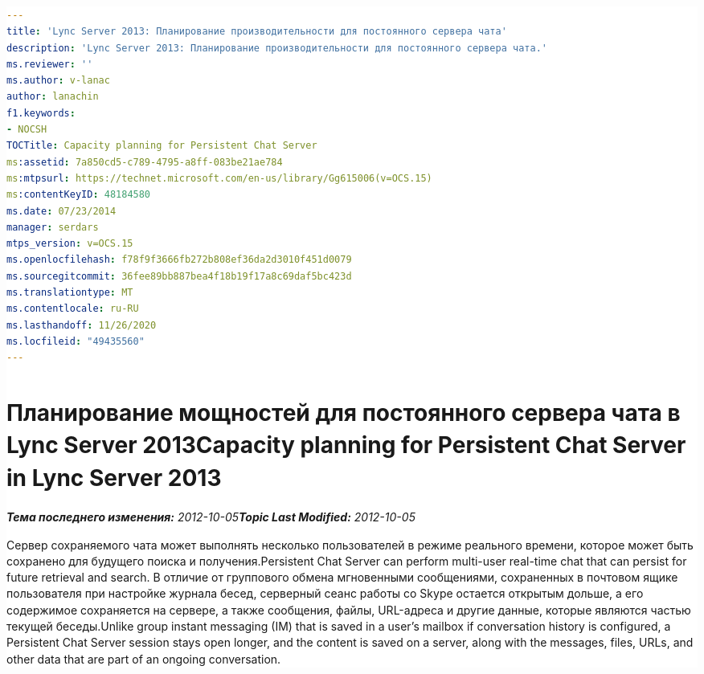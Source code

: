 ```yaml
---
title: 'Lync Server 2013: Планирование производительности для постоянного сервера чата'
description: 'Lync Server 2013: Планирование производительности для постоянного сервера чата.'
ms.reviewer: ''
ms.author: v-lanac
author: lanachin
f1.keywords:
- NOCSH
TOCTitle: Capacity planning for Persistent Chat Server
ms:assetid: 7a850cd5-c789-4795-a8ff-083be21ae784
ms:mtpsurl: https://technet.microsoft.com/en-us/library/Gg615006(v=OCS.15)
ms:contentKeyID: 48184580
ms.date: 07/23/2014
manager: serdars
mtps_version: v=OCS.15
ms.openlocfilehash: f78f9f3666fb272b808ef36da2d3010f451d0079
ms.sourcegitcommit: 36fee89bb887bea4f18b19f17a8c69daf5bc423d
ms.translationtype: MT
ms.contentlocale: ru-RU
ms.lasthandoff: 11/26/2020
ms.locfileid: "49435560"
---
```

# <a name="capacity-planning-for-persistent-chat-server-in-lync-server-2013"></a><span data-ttu-id="e7901-103">Планирование мощностей для постоянного сервера чата в Lync Server 2013</span><span class="sxs-lookup"><span data-stu-id="e7901-103">Capacity planning for Persistent Chat Server in Lync Server 2013</span></span>

<div data-xmlns="http://www.w3.org/1999/xhtml">

<div class="topic" data-xmlns="http://www.w3.org/1999/xhtml" data-msxsl="urn:schemas-microsoft-com:xslt" data-cs="https://msdn.microsoft.com/">

<div data-asp="https://msdn2.microsoft.com/asp">



</div>

<div id="mainSection">

<div id="mainBody"><span data-ttu-id="e7901-104">

<span> </span></span><span class="sxs-lookup"><span data-stu-id="e7901-104">

<span> </span></span></span>

<span data-ttu-id="e7901-105">_**Тема последнего изменения:** 2012-10-05_</span><span class="sxs-lookup"><span data-stu-id="e7901-105">_**Topic Last Modified:** 2012-10-05_</span></span>

<span data-ttu-id="e7901-106">Сервер сохраняемого чата может выполнять несколько пользователей в режиме реального времени, которое может быть сохранено для будущего поиска и получения.</span><span class="sxs-lookup"><span data-stu-id="e7901-106">Persistent Chat Server can perform multi-user real-time chat that can persist for future retrieval and search.</span></span> <span data-ttu-id="e7901-107">В отличие от группового обмена мгновенными сообщениями, сохраненных в почтовом ящике пользователя при настройке журнала бесед, серверный сеанс работы со Skype остается открытым дольше, а его содержимое сохраняется на сервере, а также сообщения, файлы, URL-адреса и другие данные, которые являются частью текущей беседы.</span><span class="sxs-lookup"><span data-stu-id="e7901-107">Unlike group instant messaging (IM) that is saved in a user’s mailbox if conversation history is configured, a Persistent Chat Server session stays open longer, and the content is saved on a server, along with the messages, files, URLs, and other data that are part of an ongoing conversation.</span></span>

